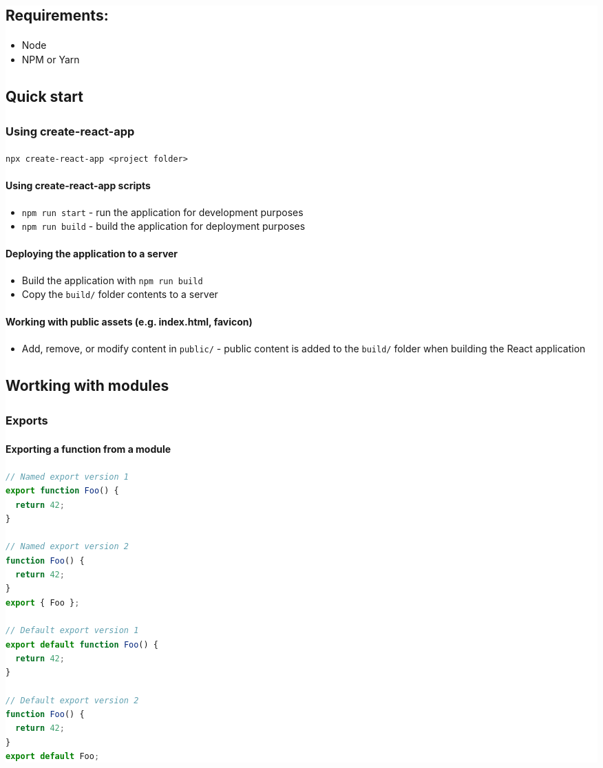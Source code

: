 ## Requirements:

- Node
- NPM or Yarn

## Quick start

### Using create-react-app

`npx create-react-app <project folder>`

#### Using create-react-app scripts

- `npm run start` - run the application for development purposes
- `npm run build` - build the application for deployment purposes

#### Deploying the application to a server

- Build the application with `npm run build`
- Copy the `build/` folder contents to a server

#### Working with public assets (e.g. index.html, favicon)

- Add, remove, or modify content in `public/` - public content is added to the `build/` folder when building the React application

## Wortking with modules

### Exports

#### Exporting a function from a module

```js
// Named export version 1
export function Foo() {
  return 42;
}

// Named export version 2
function Foo() {
  return 42;
}
export { Foo };

// Default export version 1
export default function Foo() {
  return 42;
}

// Default export version 2
function Foo() {
  return 42;
}
export default Foo;
```
